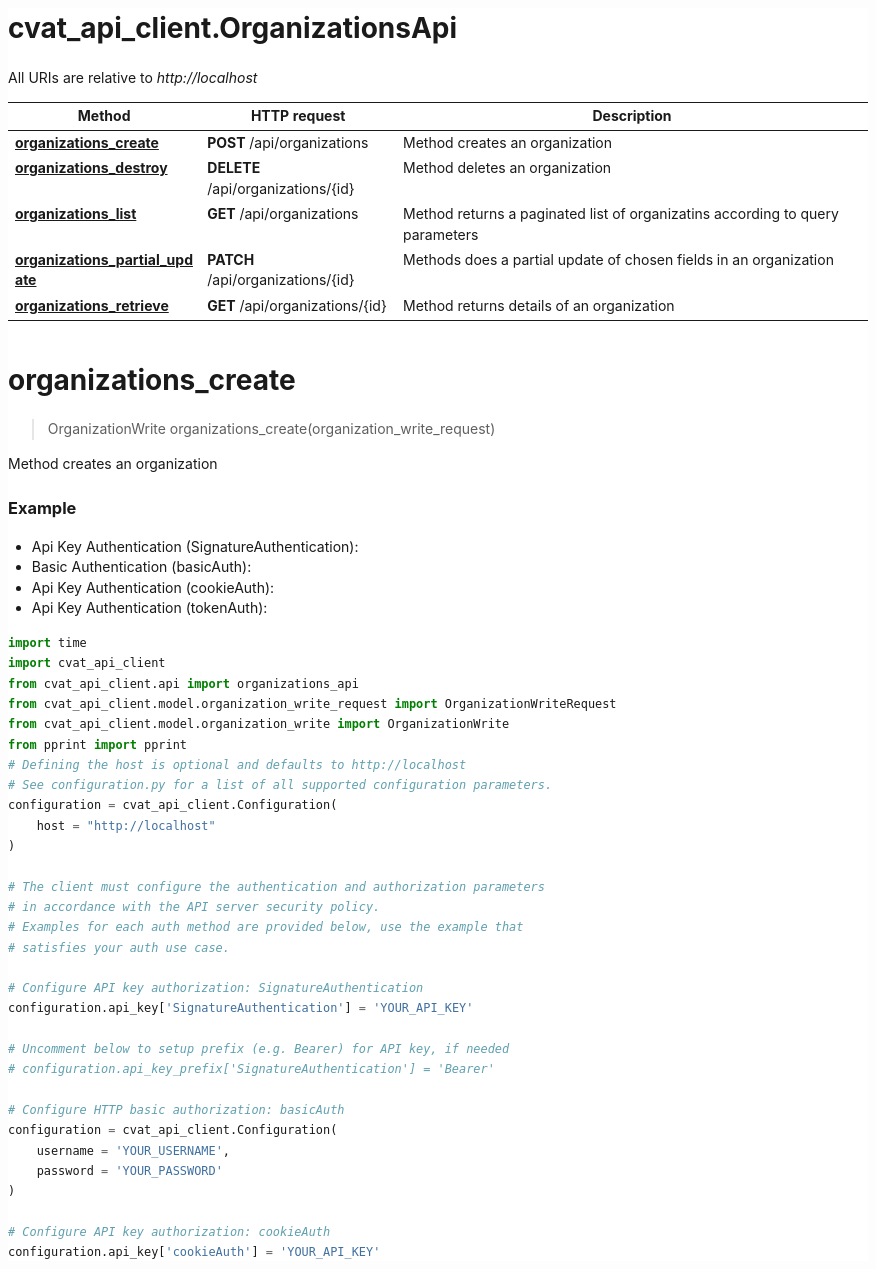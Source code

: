# cvat_api_client.OrganizationsApi

All URIs are relative to *http://localhost*

Method | HTTP request | Description
------------- | ------------- | -------------
[**organizations_create**](OrganizationsApi.md#organizations_create) | **POST** /api/organizations | Method creates an organization
[**organizations_destroy**](OrganizationsApi.md#organizations_destroy) | **DELETE** /api/organizations/{id} | Method deletes an organization
[**organizations_list**](OrganizationsApi.md#organizations_list) | **GET** /api/organizations | Method returns a paginated list of organizatins according to query parameters
[**organizations_partial_update**](OrganizationsApi.md#organizations_partial_update) | **PATCH** /api/organizations/{id} | Methods does a partial update of chosen fields in an organization
[**organizations_retrieve**](OrganizationsApi.md#organizations_retrieve) | **GET** /api/organizations/{id} | Method returns details of an organization


# **organizations_create**
> OrganizationWrite organizations_create(organization_write_request)

Method creates an organization

### Example

* Api Key Authentication (SignatureAuthentication):
* Basic Authentication (basicAuth):
* Api Key Authentication (cookieAuth):
* Api Key Authentication (tokenAuth):

```python
import time
import cvat_api_client
from cvat_api_client.api import organizations_api
from cvat_api_client.model.organization_write_request import OrganizationWriteRequest
from cvat_api_client.model.organization_write import OrganizationWrite
from pprint import pprint
# Defining the host is optional and defaults to http://localhost
# See configuration.py for a list of all supported configuration parameters.
configuration = cvat_api_client.Configuration(
    host = "http://localhost"
)

# The client must configure the authentication and authorization parameters
# in accordance with the API server security policy.
# Examples for each auth method are provided below, use the example that
# satisfies your auth use case.

# Configure API key authorization: SignatureAuthentication
configuration.api_key['SignatureAuthentication'] = 'YOUR_API_KEY'

# Uncomment below to setup prefix (e.g. Bearer) for API key, if needed
# configuration.api_key_prefix['SignatureAuthentication'] = 'Bearer'

# Configure HTTP basic authorization: basicAuth
configuration = cvat_api_client.Configuration(
    username = 'YOUR_USERNAME',
    password = 'YOUR_PASSWORD'
)

# Configure API key authorization: cookieAuth
configuration.api_key['cookieAuth'] = 'YOUR_API_KEY'

```